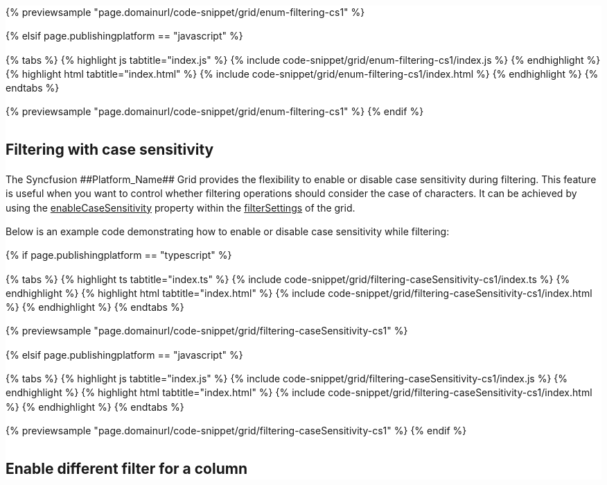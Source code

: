 {% previewsample "page.domainurl/code-snippet/grid/enum-filtering-cs1" %}

{% elsif page.publishingplatform == "javascript" %}

{% tabs %}
{% highlight js tabtitle="index.js" %}
{% include code-snippet/grid/enum-filtering-cs1/index.js %}
{% endhighlight %}
{% highlight html tabtitle="index.html" %}
{% include code-snippet/grid/enum-filtering-cs1/index.html %}
{% endhighlight %}
{% endtabs %}

{% previewsample "page.domainurl/code-snippet/grid/enum-filtering-cs1" %}
{% endif %}

## Filtering with case sensitivity

The Syncfusion ##Platform_Name## Grid provides the flexibility to enable or disable case sensitivity during filtering. This feature is useful when you want to control whether filtering operations should consider the case of characters. It can be achieved by using the  [enableCaseSensitivity](../../api/grid/filterSettings/#enablecasesensitivity) property within the [filterSettings](../../api/grid/filterSettings) of the grid.

Below is an example code demonstrating how to enable or disable case sensitivity while filtering:

{% if page.publishingplatform == "typescript" %}

 {% tabs %}
{% highlight ts tabtitle="index.ts" %}
{% include code-snippet/grid/filtering-caseSensitivity-cs1/index.ts %}
{% endhighlight %}
{% highlight html tabtitle="index.html" %}
{% include code-snippet/grid/filtering-caseSensitivity-cs1/index.html %}
{% endhighlight %}
{% endtabs %}
        
{% previewsample "page.domainurl/code-snippet/grid/filtering-caseSensitivity-cs1" %}

{% elsif page.publishingplatform == "javascript" %}

{% tabs %}
{% highlight js tabtitle="index.js" %}
{% include code-snippet/grid/filtering-caseSensitivity-cs1/index.js %}
{% endhighlight %}
{% highlight html tabtitle="index.html" %}
{% include code-snippet/grid/filtering-caseSensitivity-cs1/index.html %}
{% endhighlight %}
{% endtabs %}

{% previewsample "page.domainurl/code-snippet/grid/filtering-caseSensitivity-cs1" %}
{% endif %}

## Enable different filter for a column
